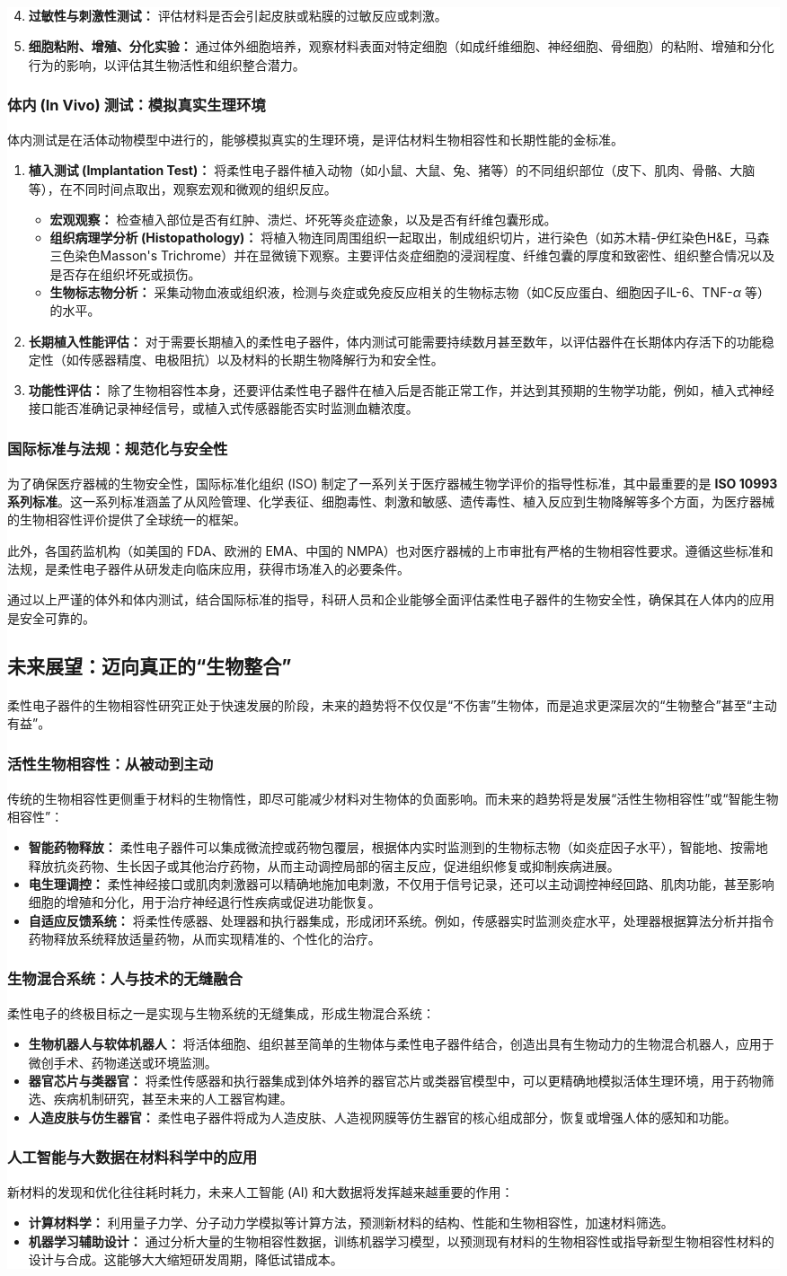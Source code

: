 4.  **过敏性与刺激性测试：** 评估材料是否会引起皮肤或粘膜的过敏反应或刺激。

5.  **细胞粘附、增殖、分化实验：** 通过体外细胞培养，观察材料表面对特定细胞（如成纤维细胞、神经细胞、骨细胞）的粘附、增殖和分化行为的影响，以评估其生物活性和组织整合潜力。

### 体内 (In Vivo) 测试：模拟真实生理环境

体内测试是在活体动物模型中进行的，能够模拟真实的生理环境，是评估材料生物相容性和长期性能的金标准。

1.  **植入测试 (Implantation Test)：** 将柔性电子器件植入动物（如小鼠、大鼠、兔、猪等）的不同组织部位（皮下、肌肉、骨骼、大脑等），在不同时间点取出，观察宏观和微观的组织反应。
    *   **宏观观察：** 检查植入部位是否有红肿、溃烂、坏死等炎症迹象，以及是否有纤维包囊形成。
    *   **组织病理学分析 (Histopathology)：** 将植入物连同周围组织一起取出，制成组织切片，进行染色（如苏木精-伊红染色H&E，马森三色染色Masson's Trichrome）并在显微镜下观察。主要评估炎症细胞的浸润程度、纤维包囊的厚度和致密性、组织整合情况以及是否存在组织坏死或损伤。
    *   **生物标志物分析：** 采集动物血液或组织液，检测与炎症或免疫反应相关的生物标志物（如C反应蛋白、细胞因子IL-6、TNF-$\alpha$ 等）的水平。

2.  **长期植入性能评估：** 对于需要长期植入的柔性电子器件，体内测试可能需要持续数月甚至数年，以评估器件在长期体内存活下的功能稳定性（如传感器精度、电极阻抗）以及材料的长期生物降解行为和安全性。

3.  **功能性评估：** 除了生物相容性本身，还要评估柔性电子器件在植入后是否能正常工作，并达到其预期的生物学功能，例如，植入式神经接口能否准确记录神经信号，或植入式传感器能否实时监测血糖浓度。

### 国际标准与法规：规范化与安全性

为了确保医疗器械的生物安全性，国际标准化组织 (ISO) 制定了一系列关于医疗器械生物学评价的指导性标准，其中最重要的是 **ISO 10993 系列标准**。这一系列标准涵盖了从风险管理、化学表征、细胞毒性、刺激和敏感、遗传毒性、植入反应到生物降解等多个方面，为医疗器械的生物相容性评价提供了全球统一的框架。

此外，各国药监机构（如美国的 FDA、欧洲的 EMA、中国的 NMPA）也对医疗器械的上市审批有严格的生物相容性要求。遵循这些标准和法规，是柔性电子器件从研发走向临床应用，获得市场准入的必要条件。

通过以上严谨的体外和体内测试，结合国际标准的指导，科研人员和企业能够全面评估柔性电子器件的生物安全性，确保其在人体内的应用是安全可靠的。

## 未来展望：迈向真正的“生物整合”

柔性电子器件的生物相容性研究正处于快速发展的阶段，未来的趋势将不仅仅是“不伤害”生物体，而是追求更深层次的“生物整合”甚至“主动有益”。

### 活性生物相容性：从被动到主动

传统的生物相容性更侧重于材料的生物惰性，即尽可能减少材料对生物体的负面影响。而未来的趋势将是发展“活性生物相容性”或“智能生物相容性”：

*   **智能药物释放：** 柔性电子器件可以集成微流控或药物包覆层，根据体内实时监测到的生物标志物（如炎症因子水平），智能地、按需地释放抗炎药物、生长因子或其他治疗药物，从而主动调控局部的宿主反应，促进组织修复或抑制疾病进展。
*   **电生理调控：** 柔性神经接口或肌肉刺激器可以精确地施加电刺激，不仅用于信号记录，还可以主动调控神经回路、肌肉功能，甚至影响细胞的增殖和分化，用于治疗神经退行性疾病或促进功能恢复。
*   **自适应反馈系统：** 将柔性传感器、处理器和执行器集成，形成闭环系统。例如，传感器实时监测炎症水平，处理器根据算法分析并指令药物释放系统释放适量药物，从而实现精准的、个性化的治疗。

### 生物混合系统：人与技术的无缝融合

柔性电子的终极目标之一是实现与生物系统的无缝集成，形成生物混合系统：

*   **生物机器人与软体机器人：** 将活体细胞、组织甚至简单的生物体与柔性电子器件结合，创造出具有生物动力的生物混合机器人，应用于微创手术、药物递送或环境监测。
*   **器官芯片与类器官：** 将柔性传感器和执行器集成到体外培养的器官芯片或类器官模型中，可以更精确地模拟活体生理环境，用于药物筛选、疾病机制研究，甚至未来的人工器官构建。
*   **人造皮肤与仿生器官：** 柔性电子器件将成为人造皮肤、人造视网膜等仿生器官的核心组成部分，恢复或增强人体的感知和功能。

### 人工智能与大数据在材料科学中的应用

新材料的发现和优化往往耗时耗力，未来人工智能 (AI) 和大数据将发挥越来越重要的作用：

*   **计算材料学：** 利用量子力学、分子动力学模拟等计算方法，预测新材料的结构、性能和生物相容性，加速材料筛选。
*   **机器学习辅助设计：** 通过分析大量的生物相容性数据，训练机器学习模型，以预测现有材料的生物相容性或指导新型生物相容性材料的设计与合成。这能够大大缩短研发周期，降低试错成本。
